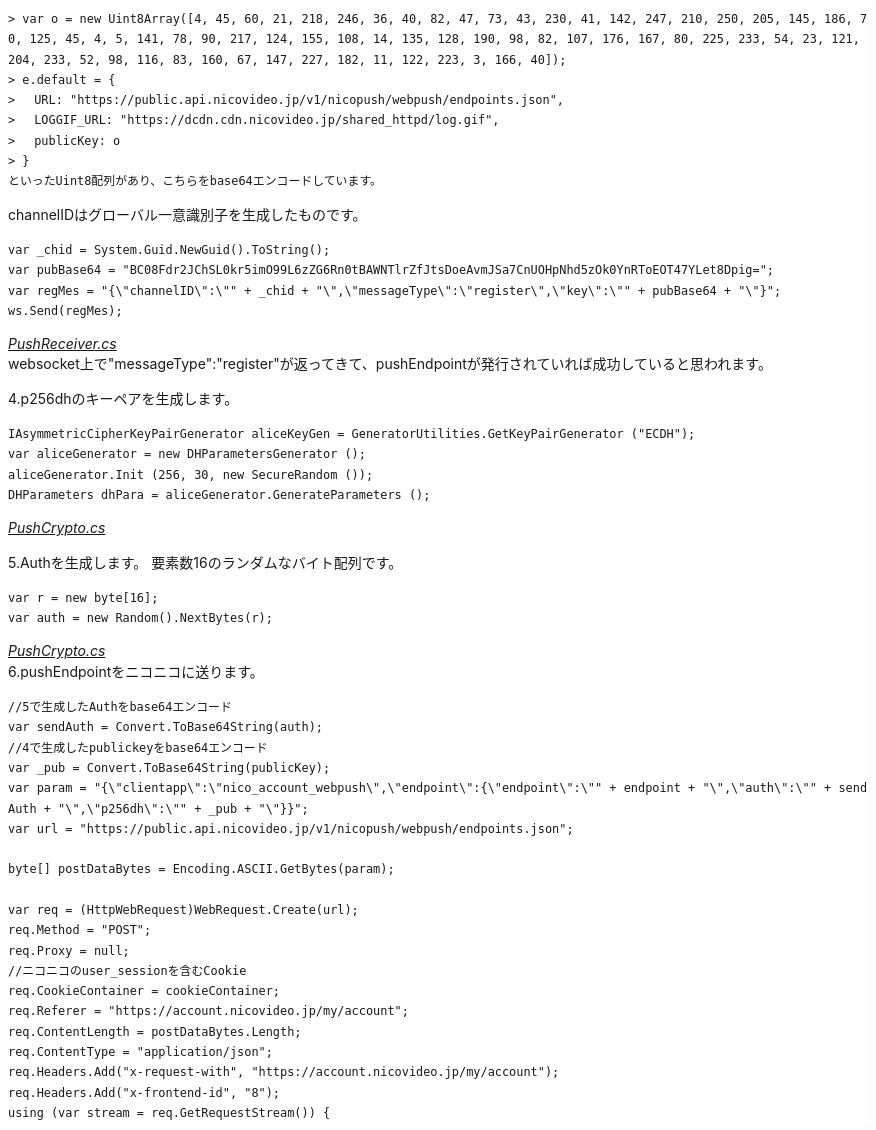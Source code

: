 ```
> var o = new Uint8Array([4, 45, 60, 21, 218, 246, 36, 40, 82, 47, 73, 43, 230, 41, 142, 247, 210, 250, 205, 145, 186, 70, 125, 45, 4, 5, 141, 78, 90, 217, 124, 155, 108, 14, 135, 128, 190, 98, 82, 107, 176, 167, 80, 225, 233, 54, 23, 121, 204, 233, 52, 98, 116, 83, 160, 67, 147, 227, 182, 11, 122, 223, 3, 166, 40]);
> e.default = {
> 　URL: "https://public.api.nicovideo.jp/v1/nicopush/webpush/endpoints.json",
> 　LOGGIF_URL: "https://dcdn.cdn.nicovideo.jp/shared_httpd/log.gif",
> 　publicKey: o
> }
といったUint8配列があり、こちらをbase64エンコードしています。
```
channelIDはグローバル一意識別子を生成したものです。
```
var _chid = System.Guid.NewGuid().ToString();
var pubBase64 = "BC08Fdr2JChSL0kr5imO99L6zZG6Rn0tBAWNTlrZfJtsDoeAvmJSa7CnUOHpNhd5zOk0YnRToEOT47YLet8Dpig=";
var regMes = "{\"channelID\":\"" + _chid + "\",\"messageType\":\"register\",\"key\":\"" + pubBase64 + "\"}";
ws.Send(regMes);
```
[*PushReceiver.cs*](https://github.com/guest-nico/nicoLiveCheckTool/blob/master/nicoNewStreamRecorderKakkoKari/alart4.0/src/alart/PushReceiver.cs)  
websocket上で"messageType":"register"が返ってきて、pushEndpointが発行されていれば成功していると思われます。

4.p256dhのキーペアを生成します。

```
IAsymmetricCipherKeyPairGenerator aliceKeyGen = GeneratorUtilities.GetKeyPairGenerator ("ECDH");
var aliceGenerator = new DHParametersGenerator ();
aliceGenerator.Init (256, 30, new SecureRandom ());
DHParameters dhPara = aliceGenerator.GenerateParameters ();
```
[*PushCrypto.cs*](https://github.com/guest-nico/nicoLiveCheckTool/blob/master/nicoNewStreamRecorderKakkoKari/alart4.0/src/alart/PushCrypto.cs)  

5.Authを生成します。
要素数16のランダムなバイト配列です。
```
var r = new byte[16];
var auth = new Random().NextBytes(r);
```
[*PushCrypto.cs*](https://github.com/guest-nico/nicoLiveCheckTool/blob/master/nicoNewStreamRecorderKakkoKari/alart4.0/src/alart/PushCrypto.cs)  
6.pushEndpointをニコニコに送ります。
```
//5で生成したAuthをbase64エンコード
var sendAuth = Convert.ToBase64String(auth);
//4で生成したpublickeyをbase64エンコード
var _pub = Convert.ToBase64String(publicKey);
var param = "{\"clientapp\":\"nico_account_webpush\",\"endpoint\":{\"endpoint\":\"" + endpoint + "\",\"auth\":\"" + sendAuth + "\",\"p256dh\":\"" + _pub + "\"}}";
var url = "https://public.api.nicovideo.jp/v1/nicopush/webpush/endpoints.json";

byte[] postDataBytes = Encoding.ASCII.GetBytes(param);

var req = (HttpWebRequest)WebRequest.Create(url);
req.Method = "POST";
req.Proxy = null;
//ニコニコのuser_sessionを含むCookie
req.CookieContainer = cookieContainer;
req.Referer = "https://account.nicovideo.jp/my/account";
req.ContentLength = postDataBytes.Length;
req.ContentType = "application/json";
req.Headers.Add("x-request-with", "https://account.nicovideo.jp/my/account");
req.Headers.Add("x-frontend-id", "8");
using (var stream = req.GetRequestStream()) {
```